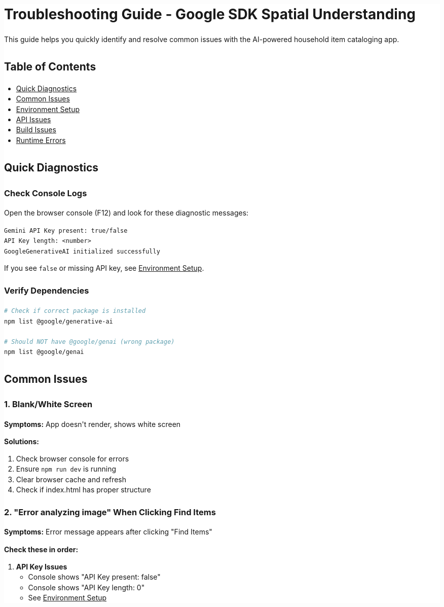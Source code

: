 # Troubleshooting Guide - Google SDK Spatial Understanding

This guide helps you quickly identify and resolve common issues with the AI-powered household item cataloging app.

## Table of Contents
- [Quick Diagnostics](#quick-diagnostics)
- [Common Issues](#common-issues)
- [Environment Setup](#environment-setup)
- [API Issues](#api-issues)
- [Build Issues](#build-issues)
- [Runtime Errors](#runtime-errors)

## Quick Diagnostics

### Check Console Logs
Open the browser console (F12) and look for these diagnostic messages:
```
Gemini API Key present: true/false
API Key length: <number>
GoogleGenerativeAI initialized successfully
```

If you see `false` or missing API key, see [Environment Setup](#environment-setup).

### Verify Dependencies
```bash
# Check if correct package is installed
npm list @google/generative-ai

# Should NOT have @google/genai (wrong package)
npm list @google/genai
```

## Common Issues

### 1. Blank/White Screen
**Symptoms:** App doesn't render, shows white screen

**Solutions:**
1. Check browser console for errors
2. Ensure `npm run dev` is running
3. Clear browser cache and refresh
4. Check if index.html has proper structure

### 2. "Error analyzing image" When Clicking Find Items
**Symptoms:** Error message appears after clicking "Find Items"

**Check these in order:**
1. **API Key Issues**
   - Console shows "API Key present: false"
   - Console shows "API Key length: 0"
   - See [Environment Setup](#environment-setup)
